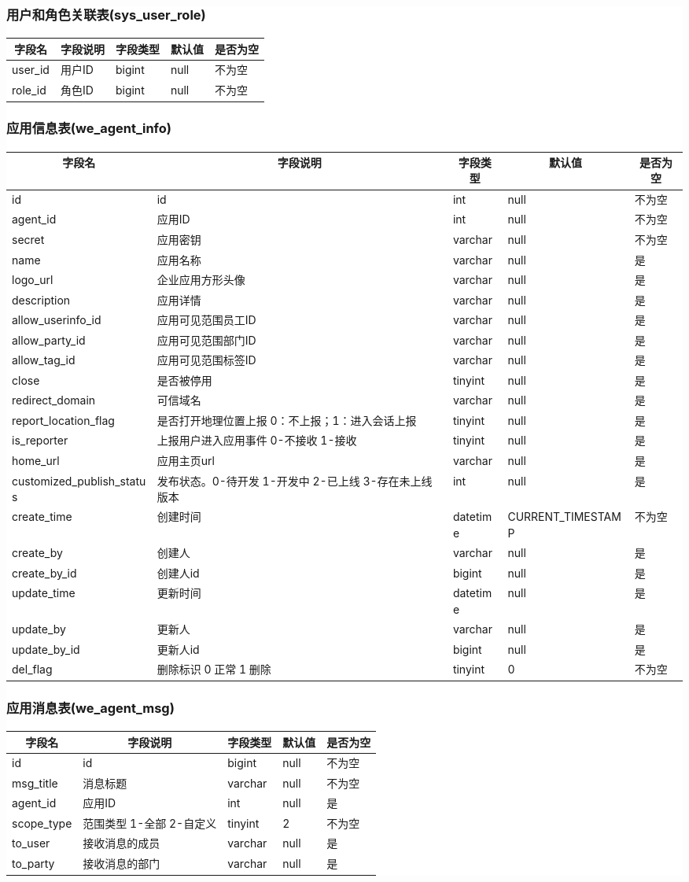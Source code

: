 ### 用户和角色关联表(sys_user_role)
| 字段名 | 字段说明 | 字段类型 | 默认值 | 是否为空 |
|------ |------ |------ |------ |------ |
|user_id |用户ID |bigint |null |不为空 |
|role_id |角色ID |bigint |null |不为空 |

### 应用信息表(we_agent_info)
| 字段名 | 字段说明 | 字段类型 | 默认值 | 是否为空 |
|------ |------ |------ |------ |------ |
|id |id |int |null |不为空 |
|agent_id |应用ID |int |null |不为空 |
|secret |应用密钥 |varchar |null |不为空 |
|name |应用名称 |varchar |null |是 |
|logo_url |企业应用方形头像 |varchar |null |是 |
|description |应用详情 |varchar |null |是 |
|allow_userinfo_id |应用可见范围员工ID |varchar |null |是 |
|allow_party_id |应用可见范围部门ID |varchar |null |是 |
|allow_tag_id |应用可见范围标签ID |varchar |null |是 |
|close |是否被停用 |tinyint |null |是 |
|redirect_domain |可信域名 |varchar |null |是 |
|report_location_flag |是否打开地理位置上报 0：不上报；1：进入会话上报 |tinyint |null |是 |
|is_reporter |上报用户进入应用事件 0-不接收 1-接收 |tinyint |null |是 |
|home_url |应用主页url |varchar |null |是 |
|customized_publish_status |发布状态。0-待开发 1-开发中 2-已上线 3-存在未上线版本 |int |null |是 |
|create_time |创建时间 |datetime |CURRENT_TIMESTAMP |不为空 |
|create_by |创建人 |varchar |null |是 |
|create_by_id |创建人id |bigint |null |是 |
|update_time |更新时间 |datetime |null |是 |
|update_by |更新人 |varchar |null |是 |
|update_by_id |更新人id |bigint |null |是 |
|del_flag |删除标识 0 正常 1 删除 |tinyint |0 |不为空 |

### 应用消息表(we_agent_msg)
| 字段名 | 字段说明 | 字段类型 | 默认值 | 是否为空 |
|------ |------ |------ |------ |------ |
|id |id |bigint |null |不为空 |
|msg_title |消息标题 |varchar |null |不为空 |
|agent_id |应用ID |int |null |是 |
|scope_type |范围类型 1-全部 2-自定义 |tinyint |2 |不为空 |
|to_user |接收消息的成员 |varchar |null |是 |
|to_party |接收消息的部门 |varchar |null |是 |